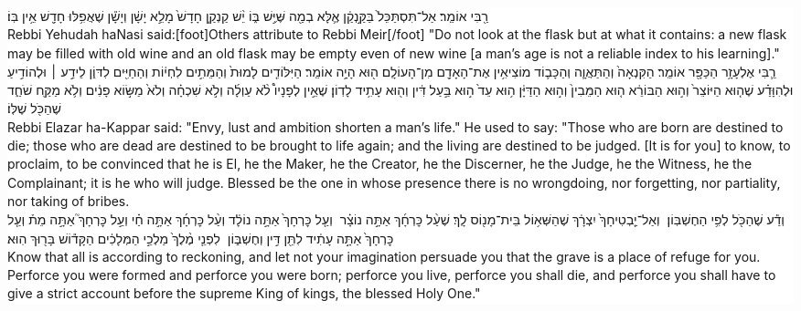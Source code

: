
<tr><td style="vertical-align:top;">
<div class="liturgy" lang="he">
רַ֖בִּי אוֹמֵֽר׃ אַל־תִּסְתַּכֵּל֙ בַּקַּ֣נְקַ֔ן אֶ֛לָּא בְמַ֖ה שֶּׁיֶּ֣שׁ בּ֑וֹ יֵ֨שׁ קַנְקַ֤ן חָדָשׁ֙ מָלֵ֣א יָשָׁ֔ן וְיָשָׁ֕ן שֶׁאֲפִ֥לּוּ חָדָ֖שׁ אֵ֥ין בּֽוֹ׃
</span></div></td>
 
<td style="vertical-align:top;">
<div class="english" lang="en">
Rebbi Yehudah haNasi said:[foot]Others attribute to Rebbi Meir[/foot] "Do not look at the flask but at what it contains: a new flask may be filled with old wine and an old flask may be empty even of new wine [a man’s age is not a reliable index to his learning]."
</div></td></tr>


<tr><td style="vertical-align:top;">
<div class="liturgy" lang="he">
רַ֛בִּי אֶלְעָזָ֥ר‏ הַכַּפָּ֖ר אוֹמֵֽר׃ הַקִּנְאָה֙ וְהַתַּאֲוָ֧ה וְהַכָּב֛וֹד מוֹצִיאִ֥ין אֶת־הָאָדָ֖ם מִן־הָעוֹלָֽם׃ ה֖וּא הָיָ֥ה אוֹמֵֽר׃ הַיִּלּוֹדִ֤ים לָמוּת֙ וְהַמֵּתִ֣ים לִחְי֔וֹת וְהַחַיִּ֖ים לִדּוֹ֑ן לֵידַ֣ע ׀ וּלְהוֹדִ֣יעַ וּלְהִוָּדַ֗ע שֶׁה֤וּא הַיּוֹצֵר֙ וְה֣וּא הַבּוֹרֵ֔א ה֤וּא הַמֵּבִין֙ וְה֣וּא הַדַּיָּ֔ן ה֥וּא עֵד֙ ה֣וּא בַּ֣עַל דִּ֔ין וְה֖וּא עָתִ֥יד לָדֽוֹן׃ שֶׁאֵ֣ין לְפָנָיו֩ לֹ֨א עַוְלָ֜ה וְלֹ֣א שִׁכְחָ֗ה וְלֹא֙ מַשּׂ֣וֹא פָנִ֔ים וְלֹ֥א מַקַּ֖ח שֹׁחַ֑ד שֶׁהַכֹּ֖ל שֶׁלּֽוֹ׃ 
</span></div></td>
 
<td style="vertical-align:top;">
<div class="english" lang="en">
Rebbi Elazar ha-Kappar said: "Envy, lust and ambition shorten a man’s life." He used to say: "Those who are born are destined to die; those who are dead are destined to be brought to life again; and the living are destined to be judged. [It is for you] to know, to proclaim, to be convinced that he is El, he the Maker, he the Creator, he the Discerner, he the Judge, he the Witness, he the Complainant; it is he who will judge. Blessed be the one in whose presence there is no wrongdoing, nor forgetting, nor partiality, nor taking of bribes. 
</div></td></tr>


<tr><td style="vertical-align:top;">
<div class="liturgy" lang="he">
וְדַ֕ע שֶׁהַכֹּ֖ל לְפִ֥י הַחֶשְׁבּֽוֹן׃ 
וְאַל־יַ֤בְטִיחָךְ֙ יִצְרָ֔ךְ שֶׁהַשְּׁא֥וֹל בֵּית־מָנ֖וֹס לָֽךְ׃
שֶׁעַ֨ל     כׇּרְחָ֜ךְ אַתָּ֣ה נוֹצָ֗ר      
וְעַ֤ל      כׇּרְחָךְ֙ אַתָּ֣ה נוֹלָ֔ד
וְעַ֨ל      כׇּרְחָ֜ךְ אַתָּ֣ה חַ֗י             
וְעַ֣ל      כׇּרְחָךְ֮ אַתָּ֣ה מֵת֒
וְעַ֤ל      כׇּרְחָךְ֙ אַתָּ֣ה עָתִ֔יד לִתֵּ֖ן דִּ֣ין וְחֶשְׁבּ֑וֹן 
לִפְנֵ֤י מֶ֨לֶךְ֙ מַלְכֵ֣י הַמְּלָכִ֔ים הַקָּד֕וֹשׁ בָּר֖וּךְ הֽוּא׃
</span></div></td>
 
<td style="vertical-align:top;">
<div class="english" lang="en">
Know that all is according to reckoning, 
and let not your imagination persuade you that the grave is a place of refuge for you. 
Perforce you were formed and 
perforce you were born; 
perforce you live, 
perforce you shall die, and 
perforce you shall have to give a strict account 
before the supreme King of kings, the blessed Holy One." 
</div></td></tr>
